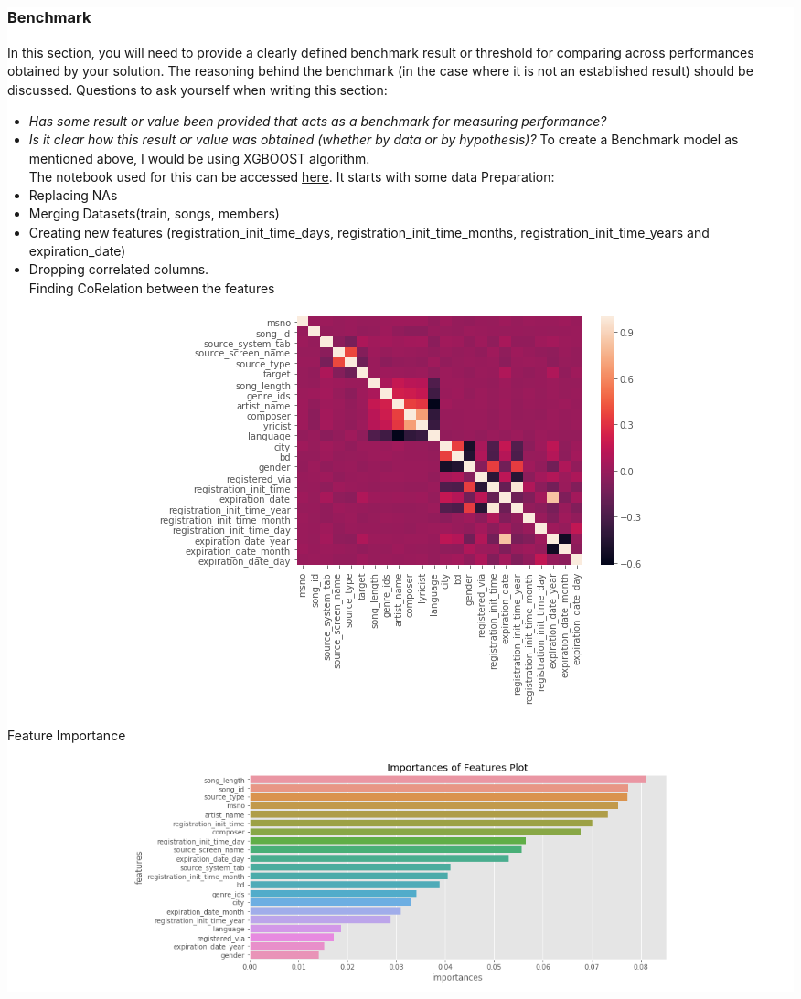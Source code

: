 ### Benchmark
In this section, you will need to provide a clearly defined benchmark result or threshold for comparing across performances obtained by your solution. The reasoning behind the benchmark (in the case where it is not an established result) should be discussed. Questions to ask yourself when writing this section:
- _Has some result or value been provided that acts as a benchmark for measuring performance?_
- _Is it clear how this result or value was obtained (whether by data or by hypothesis)?_
To create a Benchmark model as mentioned above, I would be using XGBOOST algorithm.  
The notebook used for this can be accessed [here](https://github.com/m4ni5h/UdacityMLND2/blob/master/CapstoneProject/Project/2_XGBOOST.ipynb). 
It starts with some data Preparation:
- Replacing NAs
- Merging Datasets(train, songs, members)
- Creating new features (registration_init_time_days, registration_init_time_months, registration_init_time_years and expiration_date)
- Dropping correlated columns.  
Finding CoRelation between the features
<p align="center">
  <img src="images/XGBoostPlots/CoRelationMatrix.png">
</p>
Feature Importance
<p align="center">
  <img src="images/XGBoostPlots/FeatureImportance.png" width="600" height="250">